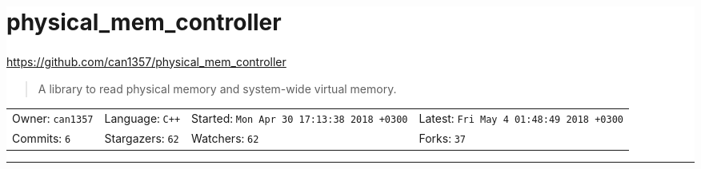 
# physical_mem_controller

https://github.com/can1357/physical_mem_controller
<blockquote>
A library to read physical memory and system-wide virtual memory.
</blockquote>

<table>
<tr><td>Owner: <code>can1357</code></td>
    <td>Language: <code>C++</code></td>
    <td>Started: <code>Mon Apr 30 17:13:38 2018 +0300</code></td>
    <td>Latest: <code>Fri May 4 01:48:49 2018 +0300</code></td></tr>
<tr><td>Commits: <code>6</code></td>
    <td>Stargazers: <code>62</code></td>
    <td>Watchers: <code>62</code></td>
    <td>Forks: <code>37</code></td></tr>
</table>

---

